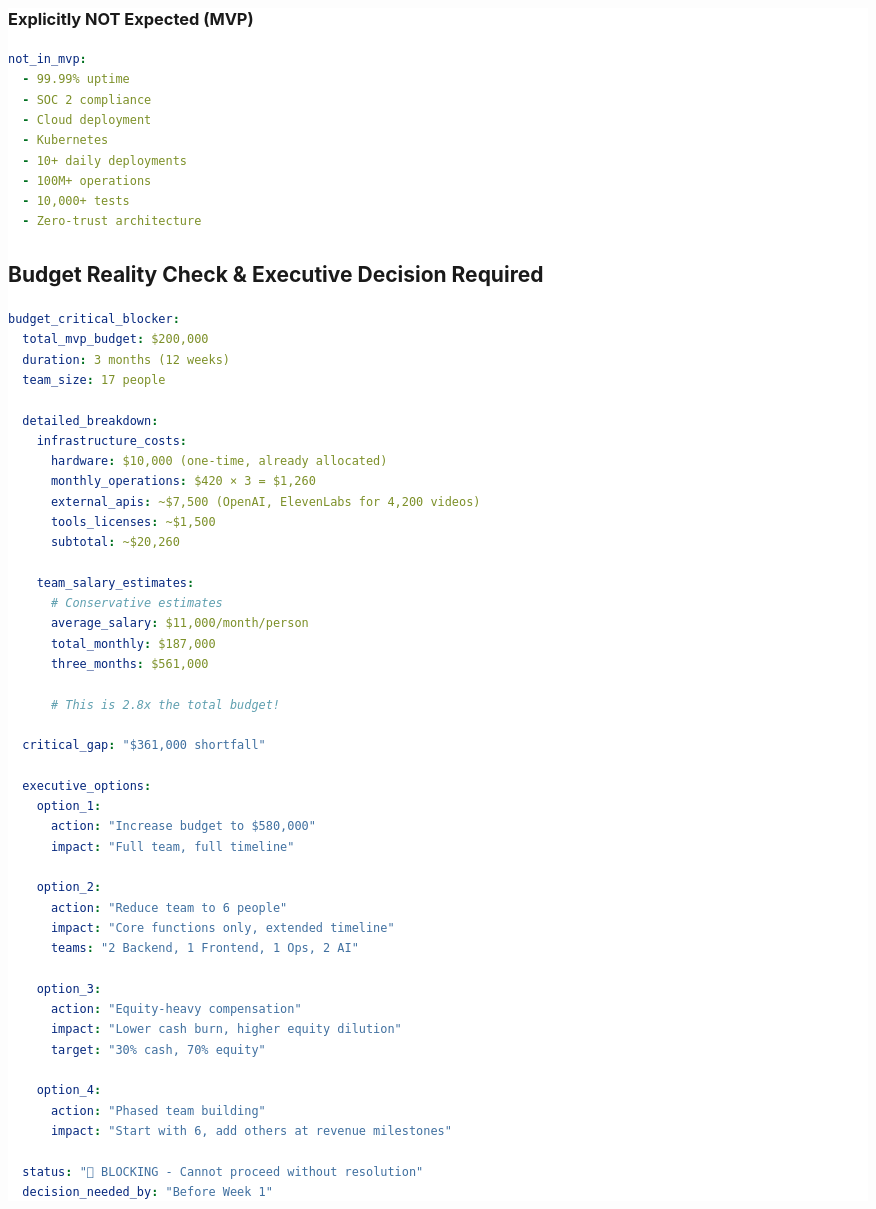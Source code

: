 ### Explicitly NOT Expected (MVP)
```yaml
not_in_mvp:
  - 99.99% uptime
  - SOC 2 compliance
  - Cloud deployment
  - Kubernetes
  - 10+ daily deployments
  - 100M+ operations
  - 10,000+ tests
  - Zero-trust architecture
```

## Budget Reality Check & Executive Decision Required

```yaml
budget_critical_blocker:
  total_mvp_budget: $200,000
  duration: 3 months (12 weeks)
  team_size: 17 people
  
  detailed_breakdown:
    infrastructure_costs:
      hardware: $10,000 (one-time, already allocated)
      monthly_operations: $420 × 3 = $1,260
      external_apis: ~$7,500 (OpenAI, ElevenLabs for 4,200 videos)
      tools_licenses: ~$1,500
      subtotal: ~$20,260
    
    team_salary_estimates:
      # Conservative estimates
      average_salary: $11,000/month/person
      total_monthly: $187,000
      three_months: $561,000
      
      # This is 2.8x the total budget!
  
  critical_gap: "$361,000 shortfall"
  
  executive_options:
    option_1: 
      action: "Increase budget to $580,000"
      impact: "Full team, full timeline"
      
    option_2:
      action: "Reduce team to 6 people"
      impact: "Core functions only, extended timeline"
      teams: "2 Backend, 1 Frontend, 1 Ops, 2 AI"
      
    option_3:
      action: "Equity-heavy compensation"
      impact: "Lower cash burn, higher equity dilution"
      target: "30% cash, 70% equity"
      
    option_4:
      action: "Phased team building"
      impact: "Start with 6, add others at revenue milestones"
      
  status: "🔴 BLOCKING - Cannot proceed without resolution"
  decision_needed_by: "Before Week 1"
```

